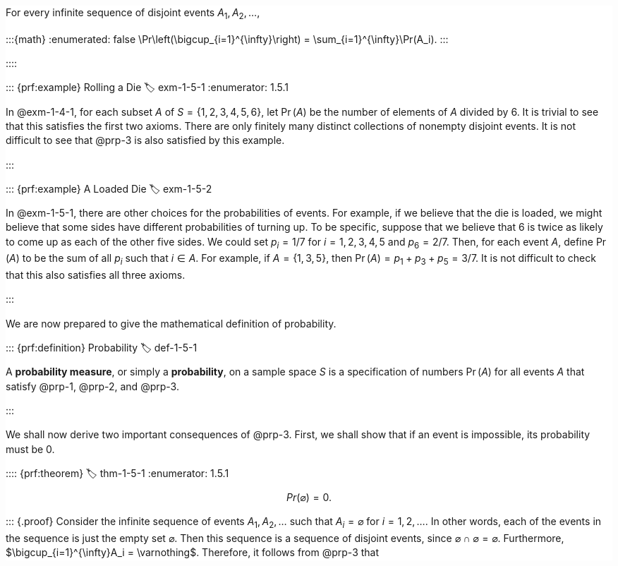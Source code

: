 For every infinite sequence of disjoint events $A_1, A_2, \ldots$,

:::{math}
:enumerated: false
\Pr\left(\bigcup_{i=1}^{\infty}\right) = \sum_{i=1}^{\infty}\Pr(A_i).
:::

::::

::: {prf:example} Rolling a Die
:label: exm-1-5-1
:enumerator: 1.5.1

In @exm-1-4-1, for each subset $A$ of $S = \{1, 2, 3, 4, 5, 6\}$, let $\Pr(A)$ be the number of elements of $A$ divided by 6. It is trivial to see that this satisfies the first two axioms. There are only finitely many distinct collections of nonempty disjoint events. It is not difficult to see that @prp-3 is also satisfied by this example.

:::

::: {prf:example} A Loaded Die
:label: exm-1-5-2

In @exm-1-5-1, there are other choices for the probabilities of events. For example, if we believe that the die is loaded, we might believe that some sides have different probabilities of turning up. To be specific, suppose that we believe that 6 is twice as likely to come up as each of the other five sides. We could set $p_i = 1/7$ for $i = 1, 2, 3, 4, 5$ and $p_6 = 2/7$. Then, for each event $A$, define $\Pr(A)$ to be the sum of all $p_i$ such that $i \in A$. For example, if $A = \{1, 3, 5\}$, then $\Pr(A) = p_1 + p_3 + p_5 = 3/7$. It is not difficult to check that this also satisfies all three axioms.

:::

We are now prepared to give the mathematical definition of probability.

::: {prf:definition} Probability
:label: def-1-5-1

A **probability measure**, or simply a **probability**, on a sample space $S$ is a specification of numbers $\Pr(A)$ for all events $A$ that satisfy @prp-1, @prp-2, and @prp-3.

:::

We shall now derive two important consequences of @prp-3. First, we shall show that if an event is impossible, its probability must be 0.

:::: {prf:theorem}
:label: thm-1-5-1
:enumerator: 1.5.1

$$
Pr(\varnothing) = 0.
$$

::: {.proof}
Consider the infinite sequence of events $A_1, A_2, \ldots$ such that $A_i = \varnothing$ for $i = 1, 2, \ldots$. In other words, each of the events in the sequence is just the empty set $\varnothing$. Then this sequence is a sequence of disjoint events, since $\varnothing \cap \varnothing = \varnothing$. Furthermore, $\bigcup_{i=1}^{\infty}A_i = \varnothing$. Therefore, it follows from @prp-3 that
